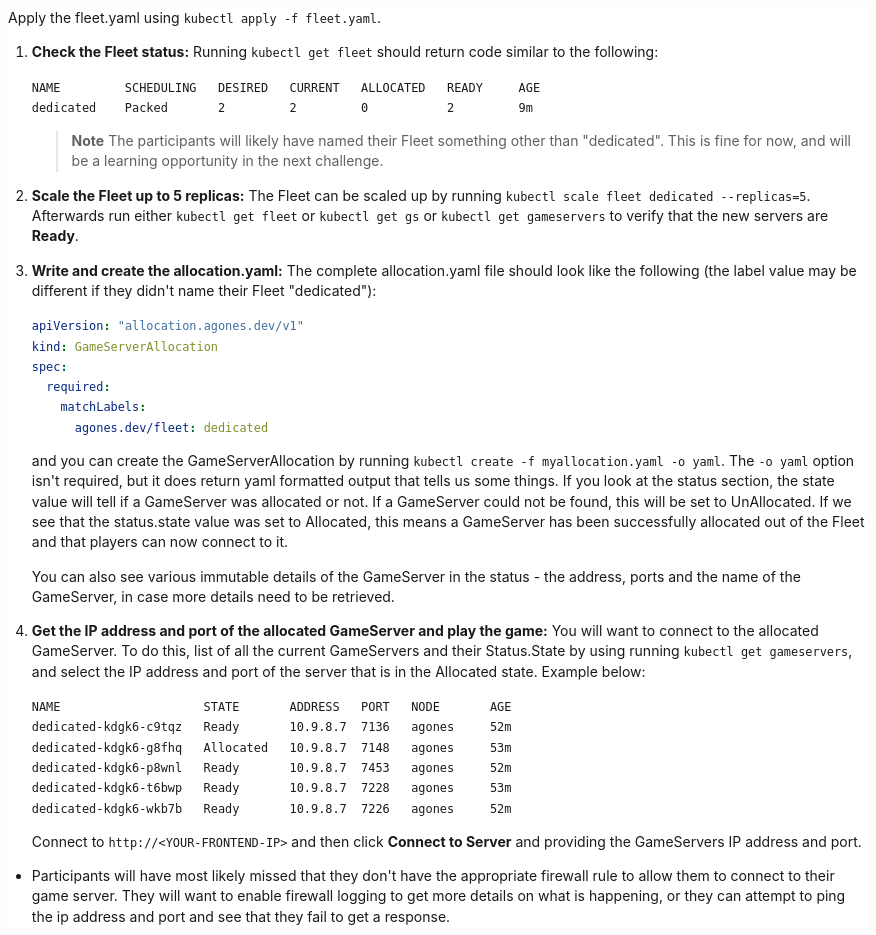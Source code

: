    Apply the fleet.yaml using `kubectl apply -f fleet.yaml`.

1. **Check the Fleet status:** Running `kubectl get fleet` should return code similar to the following:

   ```text
   NAME         SCHEDULING   DESIRED   CURRENT   ALLOCATED   READY     AGE
   dedicated    Packed       2         2         0           2         9m
   ```

   > **Note** The participants will likely have named their Fleet something other than "dedicated". This is fine for now, and will be a learning opportunity in the next challenge.

1. **Scale the Fleet up to 5 replicas:** The Fleet can be scaled up by running `kubectl scale fleet dedicated --replicas=5`. Afterwards run either `kubectl get fleet` or `kubectl get gs` or `kubectl get gameservers` to verify that the new servers are **Ready**.

1. **Write and create the allocation.yaml:** The complete allocation.yaml file should look like the following (the label value may be different if they didn't name their Fleet "dedicated"):

   ```yaml
   apiVersion: "allocation.agones.dev/v1"
   kind: GameServerAllocation
   spec:
     required:
       matchLabels:
         agones.dev/fleet: dedicated
   ```

   and you can create the GameServerAllocation by running `kubectl create -f myallocation.yaml -o yaml`. The `-o yaml` option isn't required, but it does return yaml formatted output that tells us some things. If you look at the status section, the state value will tell if a GameServer was allocated or not. If a GameServer could not be found, this will be set to UnAllocated. If we see that the status.state value was set to Allocated, this means a GameServer has been successfully allocated out of the Fleet and that players can now connect to it.

   You can also see various immutable details of the GameServer in the status - the address, ports and the name of the GameServer, in case more details need to be retrieved.

1. **Get the IP address and port of the allocated GameServer and play the game:** You will want to connect to the allocated GameServer. To do this, list of all the current GameServers and their Status.State by using running `kubectl get gameservers`, and select the IP address and port of the server that is in the Allocated state. Example below:

   ```text
   NAME                    STATE       ADDRESS   PORT   NODE       AGE
   dedicated-kdgk6-c9tqz   Ready       10.9.8.7  7136   agones     52m
   dedicated-kdgk6-g8fhq   Allocated   10.9.8.7  7148   agones     53m
   dedicated-kdgk6-p8wnl   Ready       10.9.8.7  7453   agones     52m
   dedicated-kdgk6-t6bwp   Ready       10.9.8.7  7228   agones     53m
   dedicated-kdgk6-wkb7b   Ready       10.9.8.7  7226   agones     52m
   ```

   Connect to `http://<YOUR-FRONTEND-IP>` and then click **Connect to Server** and providing the GameServers IP address and port.

- Participants will have most likely missed that they don't have the appropriate firewall rule to allow them to connect to their game server. They will want to enable firewall logging to get more details on what is happening, or they can attempt to ping the ip address and port and see that they fail to get a response.
